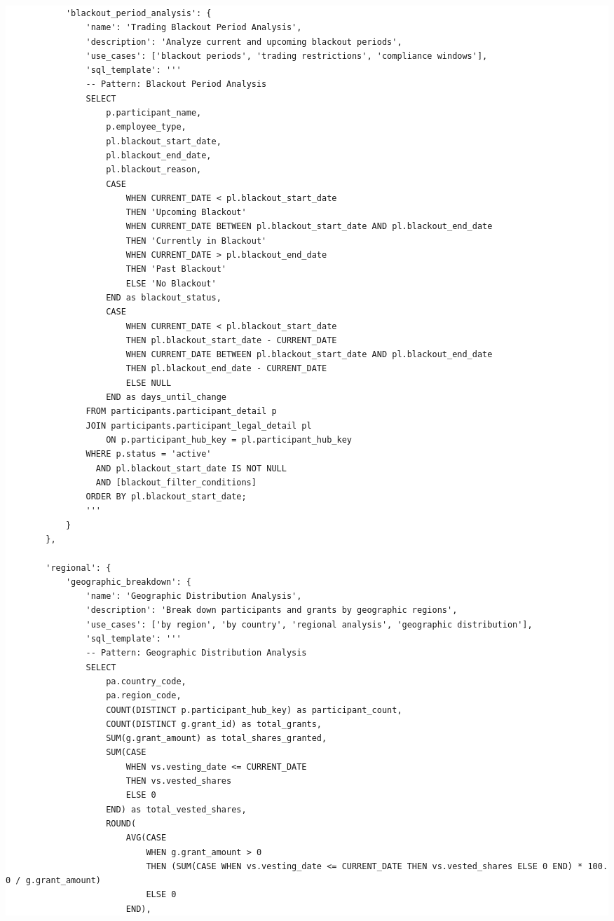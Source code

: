                 'blackout_period_analysis': {
                    'name': 'Trading Blackout Period Analysis',
                    'description': 'Analyze current and upcoming blackout periods',
                    'use_cases': ['blackout periods', 'trading restrictions', 'compliance windows'],
                    'sql_template': '''
                    -- Pattern: Blackout Period Analysis
                    SELECT 
                        p.participant_name,
                        p.employee_type,
                        pl.blackout_start_date,
                        pl.blackout_end_date,
                        pl.blackout_reason,
                        CASE 
                            WHEN CURRENT_DATE < pl.blackout_start_date 
                            THEN 'Upcoming Blackout'
                            WHEN CURRENT_DATE BETWEEN pl.blackout_start_date AND pl.blackout_end_date 
                            THEN 'Currently in Blackout'
                            WHEN CURRENT_DATE > pl.blackout_end_date 
                            THEN 'Past Blackout'
                            ELSE 'No Blackout'
                        END as blackout_status,
                        CASE 
                            WHEN CURRENT_DATE < pl.blackout_start_date 
                            THEN pl.blackout_start_date - CURRENT_DATE
                            WHEN CURRENT_DATE BETWEEN pl.blackout_start_date AND pl.blackout_end_date 
                            THEN pl.blackout_end_date - CURRENT_DATE
                            ELSE NULL
                        END as days_until_change
                    FROM participants.participant_detail p
                    JOIN participants.participant_legal_detail pl 
                        ON p.participant_hub_key = pl.participant_hub_key
                    WHERE p.status = 'active'
                      AND pl.blackout_start_date IS NOT NULL
                      AND [blackout_filter_conditions]
                    ORDER BY pl.blackout_start_date;
                    '''
                }
            },
            
            'regional': {
                'geographic_breakdown': {
                    'name': 'Geographic Distribution Analysis',
                    'description': 'Break down participants and grants by geographic regions',
                    'use_cases': ['by region', 'by country', 'regional analysis', 'geographic distribution'],
                    'sql_template': '''
                    -- Pattern: Geographic Distribution Analysis  
                    SELECT 
                        pa.country_code,
                        pa.region_code,
                        COUNT(DISTINCT p.participant_hub_key) as participant_count,
                        COUNT(DISTINCT g.grant_id) as total_grants,
                        SUM(g.grant_amount) as total_shares_granted,
                        SUM(CASE 
                            WHEN vs.vesting_date <= CURRENT_DATE 
                            THEN vs.vested_shares 
                            ELSE 0 
                        END) as total_vested_shares,
                        ROUND(
                            AVG(CASE 
                                WHEN g.grant_amount > 0 
                                THEN (SUM(CASE WHEN vs.vesting_date <= CURRENT_DATE THEN vs.vested_shares ELSE 0 END) * 100.0 / g.grant_amount)
                                ELSE 0 
                            END), 